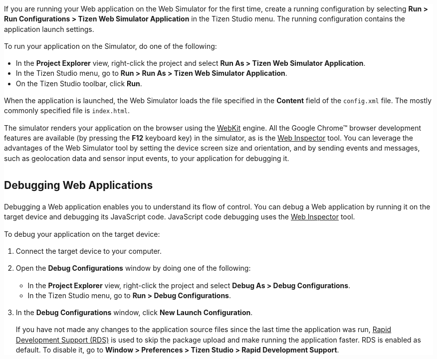 If you are running your Web application on the Web Simulator for the
first time, create a running configuration by selecting **Run &gt; Run
Configurations &gt; Tizen Web Simulator Application** in the Tizen
Studio menu. The running configuration contains the application launch
settings.

To run your application on the Simulator, do one of the following:

-   In the **Project Explorer** view, right-click the project and select
    **Run As &gt; Tizen Web Simulator Application**.
-   In the Tizen Studio menu, go to **Run &gt; Run As &gt; Tizen Web
    Simulator Application**.
-   On the Tizen Studio toolbar, click **Run**.

When the application is launched, the Web Simulator loads the file
specified in the **Content** field of the `config.xml` file. The mostly
commonly specified file is `index.html`.

The simulator renders your application on the browser using the
[WebKit](http://www.webkit.org/) engine. All the Google Chrome&trade; browser
development features are available (by pressing the **F12** keyboard
key) in the simulator, as is the [Web
Inspector](../../../tizen-studio/web-tools/web-inspector-w.md)
tool. You can leverage the advantages of the Web Simulator tool by
setting the device screen size and orientation, and by sending events
and messages, such as geolocation data and sensor input events, to your
application for debugging it.

 <a name="debug"></a>
## Debugging Web Applications

Debugging a Web application enables you to understand its flow of
control. You can debug a Web application by running it on the target
device and debugging its JavaScript code. JavaScript code debugging uses
the [Web
Inspector](../../../tizen-studio/web-tools/web-inspector-w.md)
tool.

To debug your application on the target device:  
1.  Connect the target device to your computer.
2.  Open the **Debug Configurations** window by doing one of the
    following:
    -   In the **Project Explorer** view, right-click the project and
        select **Debug As &gt; Debug Configurations**.
    -   In the Tizen Studio menu, go to **Run &gt; Debug
        Configurations**.

3.  In the **Debug Configurations** window, click **New Launch
    Configuration**.

    If you have not made any changes to the application source files
    since the last time the application was run, [Rapid Development
    Support (RDS)](#rds) is used to skip the package upload and make
    running the application faster. RDS is enabled as default. To
    disable it, go to **Window &gt; Preferences &gt; Tizen Studio &gt;
    Rapid Development Support**.

